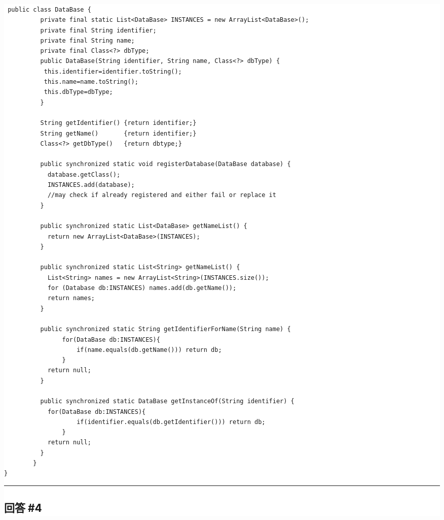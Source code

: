 ```
 public class DataBase {
          private final static List<DataBase> INSTANCES = new ArrayList<DataBase>();
          private final String identifier;
          private final String name;
          private final Class<?> dbType;
          public DataBase(String identifier, String name, Class<?> dbType) {
           this.identifier=identifier.toString();
           this.name=name.toString();
           this.dbType=dbType;         
          }

          String getIdentifier() {return identifier;}
          String getName()       {return identifier;}
          Class<?> getDbType()   {return dbtype;}

          public synchronized static void registerDatabase(DataBase database) {
            database.getClass();
            INSTANCES.add(database);
            //may check if already registered and either fail or replace it
          }

          public synchronized static List<DataBase> getNameList() {
            return new ArrayList<DataBase>(INSTANCES);
          }

          public synchronized static List<String> getNameList() {
            List<String> names = new ArrayList<String>(INSTANCES.size());
            for (Database db:INSTANCES) names.add(db.getName());
            return names;
          }

          public synchronized static String getIdentifierForName(String name) {       
                for(DataBase db:INSTANCES){
                    if(name.equals(db.getName())) return db;
                }           
            return null;
          }

          public synchronized static DataBase getInstanceOf(String identifier) {
            for(DataBase db:INSTANCES){
                    if(identifier.equals(db.getIdentifier())) return db;
                }           
            return null;
          }
        }
} 
```

* * *

## 回答 #4
